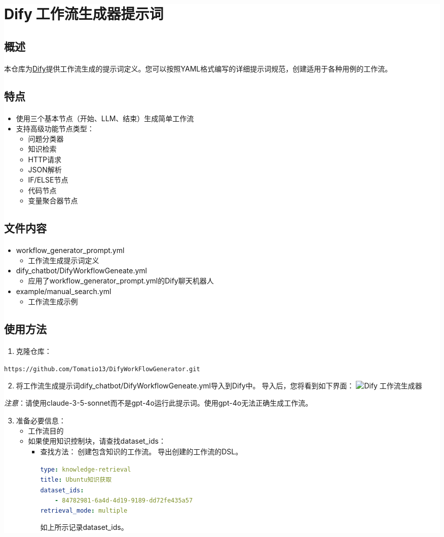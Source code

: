 # Dify 工作流生成器提示词

## 概述

本仓库为[Dify](https://dify.ai)提供工作流生成的提示词定义。您可以按照YAML格式编写的详细提示词规范，创建适用于各种用例的工作流。

## 特点

- 使用三个基本节点（开始、LLM、结束）生成简单工作流
- 支持高级功能节点类型：
  - 问题分类器
  - 知识检索
  - HTTP请求
  - JSON解析
  - IF/ELSE节点
  - 代码节点
  - 变量聚合器节点

## 文件内容

- workflow_generator_prompt.yml
  - 工作流生成提示词定义
- dify_chatbot/DifyWorkflowGeneate.yml
  - 应用了workflow_generator_prompt.yml的Dify聊天机器人
- example/manual_search.yml
  - 工作流生成示例

## 使用方法

1. 克隆仓库：
```
https://github.com/Tomatio13/DifyWorkFlowGenerator.git
```
2. 将工作流生成提示词dify_chatbot/DifyWorkflowGeneate.yml导入到Dify中。
导入后，您将看到如下界面：
![Dify 工作流生成器](./images/DifyWorkflowGenerator_initial.jpg)

*注意*：请使用claude-3-5-sonnet而不是gpt-4o运行此提示词。使用gpt-4o无法正确生成工作流。

3. 准备必要信息：
   - 工作流目的
   - 如果使用知识控制块，请查找dataset_ids：
        - 查找方法：
            创建包含知识的工作流。
            导出创建的工作流的DSL。
            ```yml
            type: knowledge-retrieval
            title: Ubuntu知识获取
            dataset_ids:
                - 84782981-6a4d-4d19-9189-dd72fe435a57
            retrieval_mode: multiple
            ```
            如上所示记录dataset_ids。
